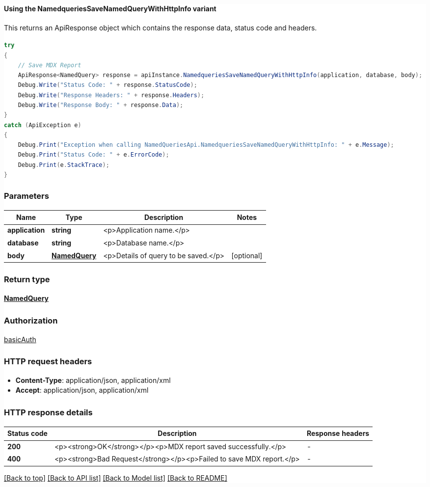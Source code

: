 #### Using the NamedqueriesSaveNamedQueryWithHttpInfo variant
This returns an ApiResponse object which contains the response data, status code and headers.

```csharp
try
{
    // Save MDX Report
    ApiResponse<NamedQuery> response = apiInstance.NamedqueriesSaveNamedQueryWithHttpInfo(application, database, body);
    Debug.Write("Status Code: " + response.StatusCode);
    Debug.Write("Response Headers: " + response.Headers);
    Debug.Write("Response Body: " + response.Data);
}
catch (ApiException e)
{
    Debug.Print("Exception when calling NamedQueriesApi.NamedqueriesSaveNamedQueryWithHttpInfo: " + e.Message);
    Debug.Print("Status Code: " + e.ErrorCode);
    Debug.Print(e.StackTrace);
}
```

### Parameters

| Name | Type | Description | Notes |
|------|------|-------------|-------|
| **application** | **string** | &lt;p&gt;Application name.&lt;/p&gt; |  |
| **database** | **string** | &lt;p&gt;Database name.&lt;/p&gt; |  |
| **body** | [**NamedQuery**](NamedQuery.md) | &lt;p&gt;Details of query to be saved.&lt;/p&gt; | [optional]  |

### Return type

[**NamedQuery**](NamedQuery.md)

### Authorization

[basicAuth](../README.md#basicAuth)

### HTTP request headers

 - **Content-Type**: application/json, application/xml
 - **Accept**: application/json, application/xml


### HTTP response details
| Status code | Description | Response headers |
|-------------|-------------|------------------|
| **200** | &lt;p&gt;&lt;strong&gt;OK&lt;/strong&gt;&lt;/p&gt;&lt;p&gt;MDX report saved successfully.&lt;/p&gt; |  -  |
| **400** | &lt;p&gt;&lt;strong&gt;Bad Request&lt;/strong&gt;&lt;/p&gt;&lt;p&gt;Failed to save MDX report.&lt;/p&gt; |  -  |

[[Back to top]](#) [[Back to API list]](../README.md#documentation-for-api-endpoints) [[Back to Model list]](../README.md#documentation-for-models) [[Back to README]](../README.md)

